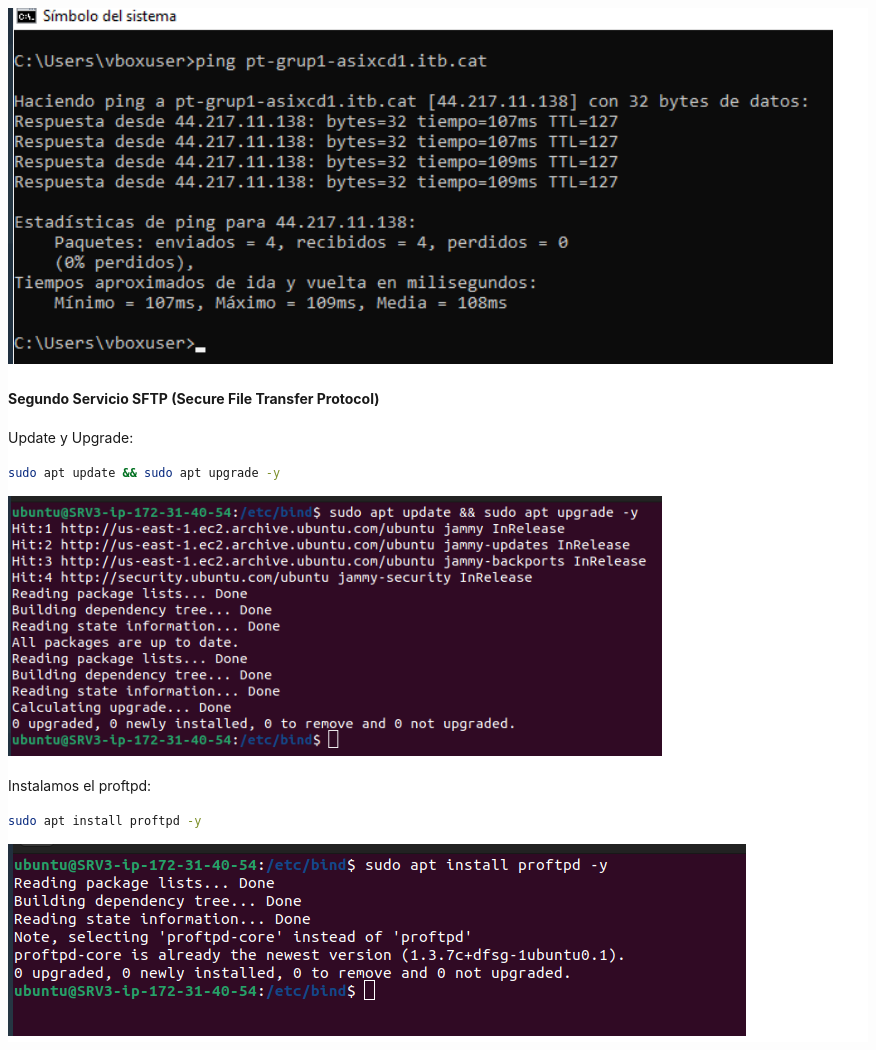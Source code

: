 ![Captura de pantalla](https://github.com/DanielLopez7e8/pro-asixc1d-g1-/blob/281373f25304329cd1d809da02d2475a9983b673/Images/image55.png)

#### Segundo Servicio SFTP (Secure File Transfer Protocol)

Update y Upgrade:

```bash
sudo apt update && sudo apt upgrade -y
```

![Captura de pantalla](https://github.com/DanielLopez7e8/pro-asixc1d-g1-/blob/c0ca8fbaa7f4bfe3a5072750712708cc235bc089/Images/imagen_2025-05-26_211833909.png)

Instalamos el proftpd:

```bash
sudo apt install proftpd -y
```

![Captura de pantalla](https://github.com/DanielLopez7e8/pro-asixc1d-g1-/blob/c0ca8fbaa7f4bfe3a5072750712708cc235bc089/Images/image13.png)

